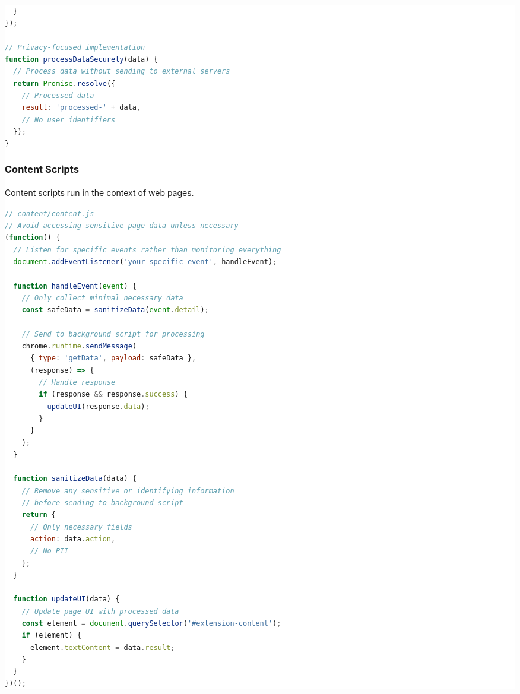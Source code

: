 ```javascript
  }
});

// Privacy-focused implementation
function processDataSecurely(data) {
  // Process data without sending to external servers
  return Promise.resolve({ 
    // Processed data
    result: 'processed-' + data,
    // No user identifiers
  });
}
```

### Content Scripts

Content scripts run in the context of web pages.

```javascript
// content/content.js
// Avoid accessing sensitive page data unless necessary
(function() {
  // Listen for specific events rather than monitoring everything
  document.addEventListener('your-specific-event', handleEvent);
  
  function handleEvent(event) {
    // Only collect minimal necessary data
    const safeData = sanitizeData(event.detail);
    
    // Send to background script for processing
    chrome.runtime.sendMessage(
      { type: 'getData', payload: safeData },
      (response) => {
        // Handle response
        if (response && response.success) {
          updateUI(response.data);
        }
      }
    );
  }
  
  function sanitizeData(data) {
    // Remove any sensitive or identifying information
    // before sending to background script
    return {
      // Only necessary fields
      action: data.action,
      // No PII
    };
  }
  
  function updateUI(data) {
    // Update page UI with processed data
    const element = document.querySelector('#extension-content');
    if (element) {
      element.textContent = data.result;
    }
  }
})();
```
